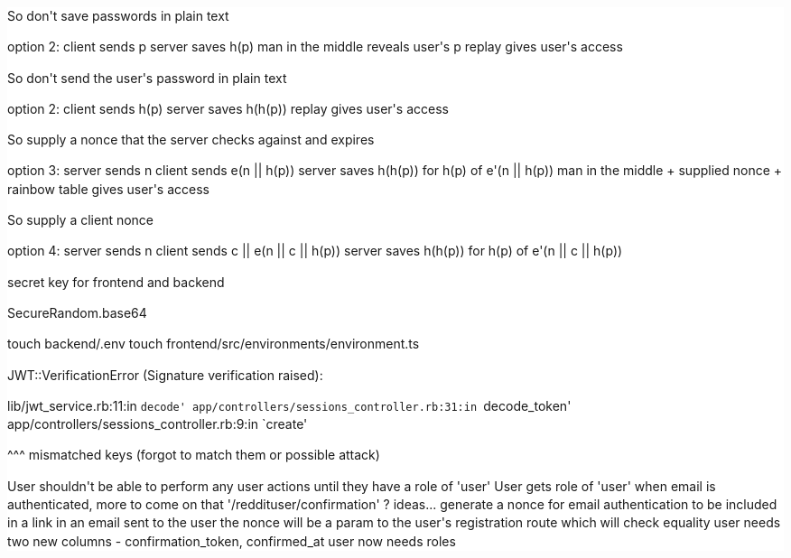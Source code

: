 So don't save passwords in plain text

option 2:
client sends p
server saves h(p)
man in the middle reveals user's p
replay gives user's access

So don't send the user's password in plain text

option 2:
client sends h(p)
server saves h(h(p))
replay gives user's access

So supply a nonce that the server checks against and expires

option 3:
server sends n
client sends e(n || h(p))
server saves h(h(p)) for h(p) of e'(n || h(p))
man in the middle + supplied nonce + rainbow table gives user's access

So supply a client nonce

option 4:
server sends n
client sends c || e(n || c || h(p))
server saves h(h(p)) for h(p) of e'(n || c || h(p))


secret key for frontend and backend

SecureRandom.base64

touch backend/.env
touch frontend/src/environments/environment.ts

JWT::VerificationError (Signature verification raised):

lib/jwt_service.rb:11:in `decode'
app/controllers/sessions_controller.rb:31:in `decode_token'
app/controllers/sessions_controller.rb:9:in `create'

^^^ mismatched keys (forgot to match them or possible attack)



User shouldn't be able to perform any user actions until they have a role of 'user'
User gets role of 'user' when email is authenticated, more to come on that '/reddituser/confirmation' ?
ideas...
generate a nonce for email authentication to be included in a link in an email sent to the user
the nonce will be a param to the user's registration route which will check equality
user needs two new columns - confirmation_token, confirmed_at
user now needs roles

